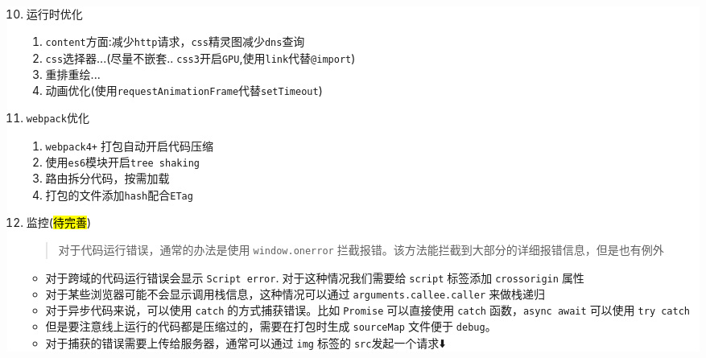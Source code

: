 10. 运行时优化

    1. `content`方面:减少`http`请求，`css`精灵图减少`dns`查询
    2. `css`选择器...(尽量不嵌套.. `css3`开启`GPU`,使用`link`代替`@import`)
    3. 重排重绘... 
    4. 动画优化(使用`requestAnimationFrame`代替`setTimeout`)

11. `webpack`优化

    1. `webpack4+` 打包自动开启代码压缩
    2. 使用`es6`模块开启`tree shaking`
    3. 路由拆分代码，按需加载
    4. 打包的文件添加`hash`配合`ETag`

12. 监控(<mark>待完善</mark>)

    > 对于代码运行错误，通常的办法是使用 `window.onerror` 拦截报错。该方法能拦截到大部分的详细报错信息，但是也有例外

    - 对于跨域的代码运行错误会显示 `Script error`. 对于这种情况我们需要给 `script` 标签添加 `crossorigin` 属性
    - 对于某些浏览器可能不会显示调用栈信息，这种情况可以通过 `arguments.callee.caller` 来做栈递归
    - 对于异步代码来说，可以使用 `catch` 的方式捕获错误。比如 `Promise` 可以直接使用 `catch` 函数，`async await` 可以使用 `try catch`
    - 但是要注意线上运行的代码都是压缩过的，需要在打包时生成 `sourceMap` 文件便于 `debug`。
    - 对于捕获的错误需要上传给服务器，通常可以通过 `img` 标签的 `src`发起一个请求⬇️
